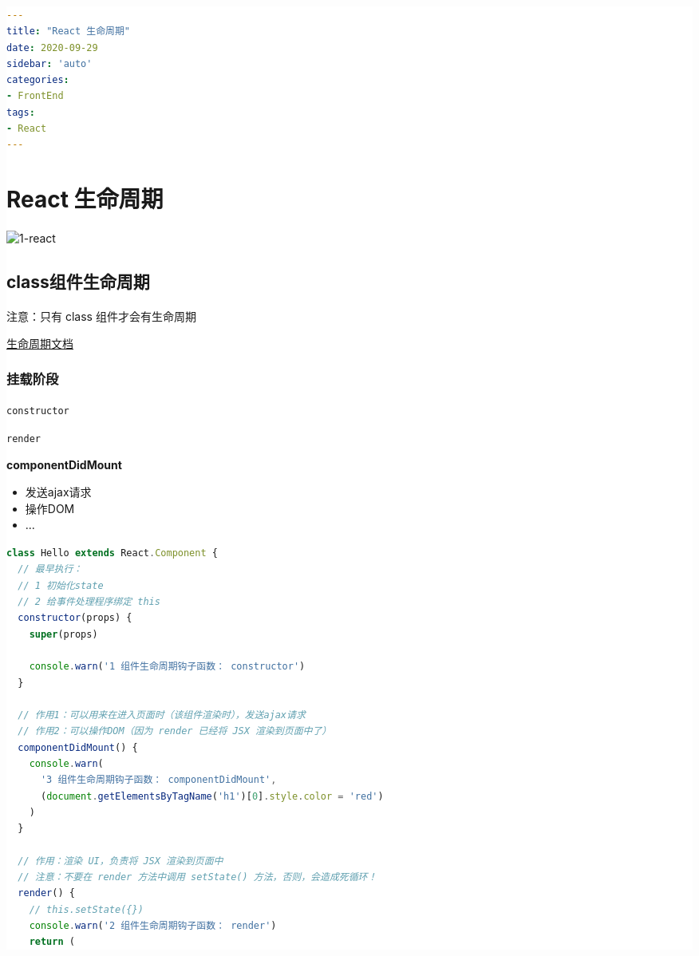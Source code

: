 ```yaml
---
title: "React 生命周期"
date: 2020-09-29
sidebar: 'auto'
categories:
- FrontEnd
tags:
- React
---
```





# React 生命周期

<img src="https://my-blog-leo.oss-cn-chengdu.aliyuncs.com/01-react-life.png" alt="1-react" />







## class组件生命周期

注意：只有 class 组件才会有生命周期

[生命周期文档](http://projects.wojtekmaj.pl/react-lifecycle-methods-diagram/)

### 挂载阶段

`constructor`

 `render`

 **componentDidMount**
-  发送ajax请求
- 操作DOM
- ...

```js
class Hello extends React.Component {
  // 最早执行：
  // 1 初始化state
  // 2 给事件处理程序绑定 this
  constructor(props) {
    super(props)

    console.warn('1 组件生命周期钩子函数： constructor')
  }

  // 作用1：可以用来在进入页面时（该组件渲染时），发送ajax请求
  // 作用2：可以操作DOM（因为 render 已经将 JSX 渲染到页面中了）
  componentDidMount() {
    console.warn(
      '3 组件生命周期钩子函数： componentDidMount',
      (document.getElementsByTagName('h1')[0].style.color = 'red')
    )
  }

  // 作用：渲染 UI，负责将 JSX 渲染到页面中
  // 注意：不要在 render 方法中调用 setState() 方法，否则，会造成死循环！
  render() {
    // this.setState({})
    console.warn('2 组件生命周期钩子函数： render')
    return (
```